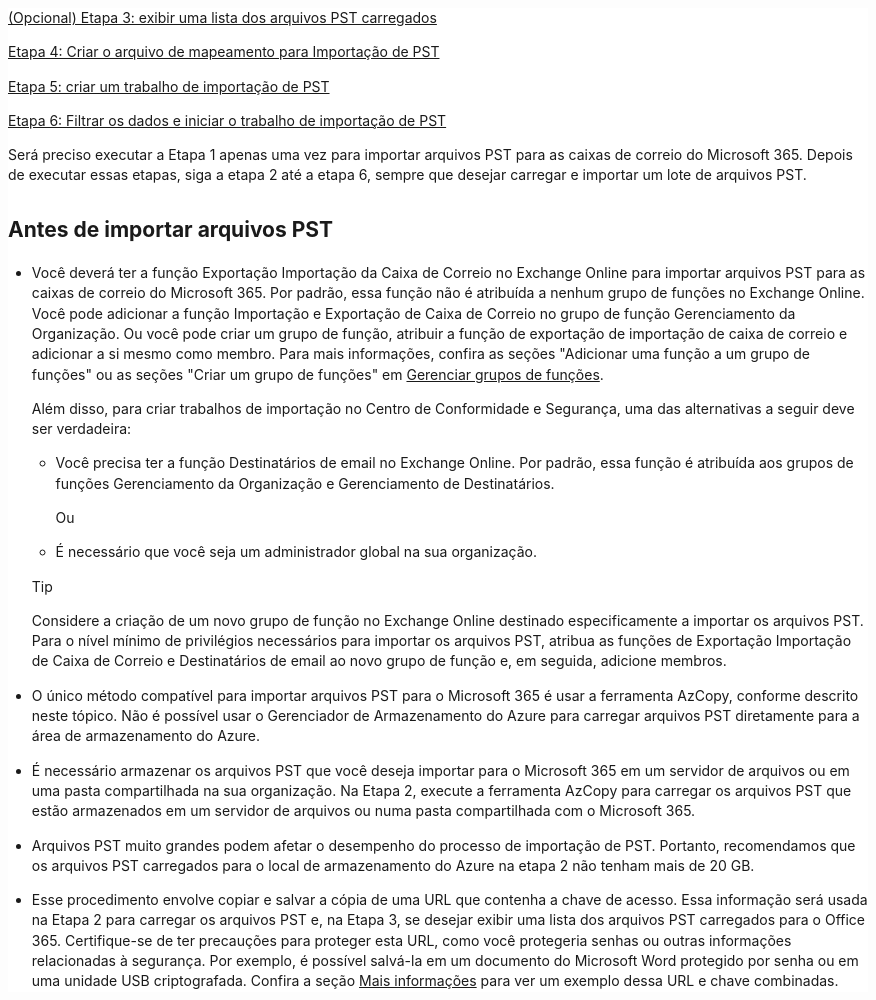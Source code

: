 [(Opcional) Etapa 3: exibir uma lista dos arquivos PST carregados](#optional-step-3-view-a-list-of-the-pst-files-uploaded-to-office-365)

[Etapa 4: Criar o arquivo de mapeamento para Importação de PST](#step-4-create-the-pst-import-mapping-file)

[Etapa 5: criar um trabalho de importação de PST](#step-5-create-a-pst-import-job)

[Etapa 6: Filtrar os dados e iniciar o trabalho de importação de PST](#step-6-filter-data-and-start-the-pst-import-job)

Será preciso executar a Etapa 1 apenas uma vez para importar arquivos PST para as caixas de correio do Microsoft 365. Depois de executar essas etapas, siga a etapa 2 até a etapa 6, sempre que desejar carregar e importar um lote de arquivos PST.

## <a name="before-you-import-pst-files"></a>Antes de importar arquivos PST
  
- Você deverá ter a função Exportação Importação da Caixa de Correio no Exchange Online para importar arquivos PST para as caixas de correio do Microsoft 365. Por padrão, essa função não é atribuída a nenhum grupo de funções no Exchange Online. Você pode adicionar a função Importação e Exportação de Caixa de Correio no grupo de função Gerenciamento da Organização. Ou você pode criar um grupo de função, atribuir a função de exportação de importação de caixa de correio e adicionar a si mesmo como membro. Para mais informações, confira as seções "Adicionar uma função a um grupo de funções" ou as seções "Criar um grupo de funções" em [Gerenciar grupos de funções](https://go.microsoft.com/fwlink/p/?LinkId=730688).
    
    Além disso, para criar trabalhos de importação no Centro de Conformidade e Segurança, uma das alternativas a seguir deve ser verdadeira:
    
  - Você precisa ter a função Destinatários de email no Exchange Online. Por padrão, essa função é atribuída aos grupos de funções Gerenciamento da Organização e Gerenciamento de Destinatários.
    
    Ou
    
  - É necessário que você seja um administrador global na sua organização.
    
  > [!TIP]
    > Considere a criação de um novo grupo de função no Exchange Online destinado especificamente a importar os arquivos PST. Para o nível mínimo de privilégios necessários para importar os arquivos PST, atribua as funções de Exportação Importação de Caixa de Correio e Destinatários de email ao novo grupo de função e, em seguida, adicione membros.
  
- O único método compatível para importar arquivos PST para o Microsoft 365 é usar a ferramenta AzCopy, conforme descrito neste tópico. Não é possível usar o Gerenciador de Armazenamento do Azure para carregar arquivos PST diretamente para a área de armazenamento do Azure.
    
- É necessário armazenar os arquivos PST que você deseja importar para o Microsoft 365 em um servidor de arquivos ou em uma pasta compartilhada na sua organização. Na Etapa 2, execute a ferramenta AzCopy para carregar os arquivos PST que estão armazenados em um servidor de arquivos ou numa pasta compartilhada com o Microsoft 365.
    
- Arquivos PST muito grandes podem afetar o desempenho do processo de importação de PST. Portanto, recomendamos que os arquivos PST carregados para o local de armazenamento do Azure na etapa 2 não tenham mais de 20 GB.

- Esse procedimento envolve copiar e salvar a cópia de uma URL que contenha a chave de acesso. Essa informação será usada na Etapa 2 para carregar os arquivos PST e, na Etapa 3, se desejar exibir uma lista dos arquivos PST carregados para o Office 365. Certifique-se de ter precauções para proteger esta URL, como você protegeria senhas ou outras informações relacionadas à segurança. Por exemplo, é possível salvá-la em um documento do Microsoft Word protegido por senha ou em uma unidade USB criptografada. Confira a seção [Mais informações](#more-information) para ver um exemplo dessa URL e chave combinadas.
    